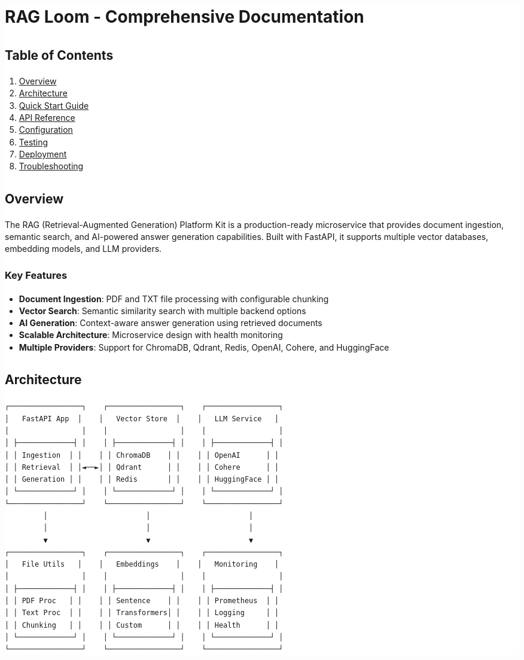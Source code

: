 # RAG Loom - Comprehensive Documentation

## Table of Contents
1. [Overview](#overview)
2. [Architecture](#architecture)
3. [Quick Start Guide](#quick-start-guide)
4. [API Reference](#api-reference)
5. [Configuration](#configuration)
6. [Testing](#testing)
7. [Deployment](#deployment)
8. [Troubleshooting](#troubleshooting)

## Overview

The RAG (Retrieval-Augmented Generation) Platform Kit is a production-ready microservice that provides document ingestion, semantic search, and AI-powered answer generation capabilities. Built with FastAPI, it supports multiple vector databases, embedding models, and LLM providers.

### Key Features
- **Document Ingestion**: PDF and TXT file processing with configurable chunking
- **Vector Search**: Semantic similarity search with multiple backend options
- **AI Generation**: Context-aware answer generation using retrieved documents
- **Scalable Architecture**: Microservice design with health monitoring
- **Multiple Providers**: Support for ChromaDB, Qdrant, Redis, OpenAI, Cohere, and HuggingFace

## Architecture

```
┌─────────────────┐    ┌─────────────────┐    ┌─────────────────┐
│   FastAPI App  │    │   Vector Store  │    │   LLM Service   │
│                 │    │                 │    │                 │
│ ├─────────────┤ │    │ ├─────────────┤ │    │ ├─────────────┤ │
│ │ Ingestion  │ │    │ │ ChromaDB    │ │    │ │ OpenAI      │ │
│ │ Retrieval  │ │◄──►│ │ Qdrant      │ │    │ │ Cohere      │ │
│ │ Generation │ │    │ │ Redis       │ │    │ │ HuggingFace │ │
│ └─────────────┘ │    │ └─────────────┘ │    │ └─────────────┘ │
└─────────────────┘    └─────────────────┘    └─────────────────┘
         │                       │                       │
         │                       │                       │
         ▼                       ▼                       ▼
┌─────────────────┐    ┌─────────────────┐    ┌─────────────────┐
│   File Utils   │    │   Embeddings    │    │   Monitoring    │
│                 │    │                 │    │                 │
│ ├─────────────┤ │    │ ├─────────────┤ │    │ ├─────────────┤ │
│ │ PDF Proc   │ │    │ │ Sentence    │ │    │ │ Prometheus  │ │
│ │ Text Proc  │ │    │ │ Transformers│ │    │ │ Logging     │ │
│ │ Chunking   │ │    │ │ Custom      │ │    │ │ Health      │ │
│ └─────────────┘ │    │ └─────────────┘ │    │ └─────────────┘ │
└─────────────────┘    └─────────────────┘    └─────────────────┘
```
